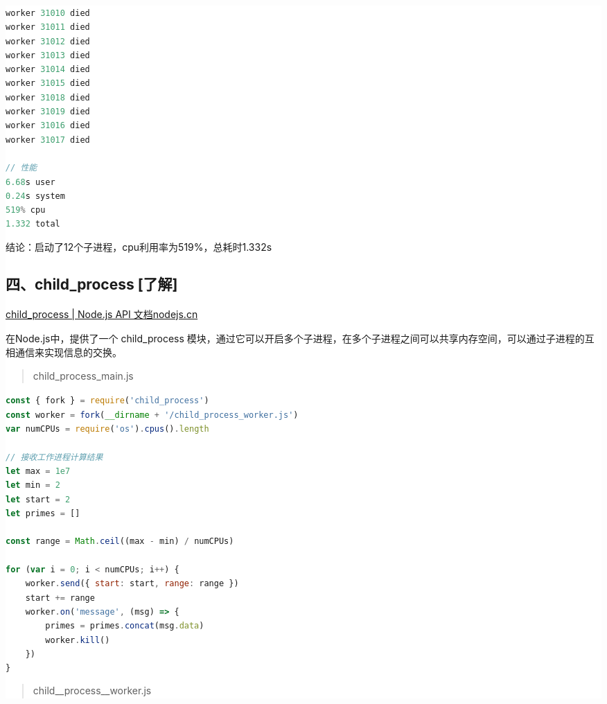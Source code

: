 ```js
worker 31010 died
worker 31011 died
worker 31012 died
worker 31013 died
worker 31014 died
worker 31015 died
worker 31018 died
worker 31019 died
worker 31016 died
worker 31017 died

// 性能
6.68s user
0.24s system
519% cpu
1.332 total
```

结论：启动了12个子进程，cpu利用率为519\%，总耗时1.332s

## **四、child\_process** \[了解\]

[child\_process | Node.js API 文档nodejs.cn](https://link.zhihu.com/?target=http%3A//nodejs.cn/api/child_process.html%23child_process_child_process)

在Node.js中，提供了一个 child\_process 模块，通过它可以开启多个子进程，在多个子进程之间可以共享内存空间，可以通过子进程的互相通信来实现信息的交换。

> child\_process\_main.js

```js
const { fork } = require('child_process')
const worker = fork(__dirname + '/child_process_worker.js')
var numCPUs = require('os').cpus().length

// 接收工作进程计算结果
let max = 1e7
let min = 2
let start = 2
let primes = []

const range = Math.ceil((max - min) / numCPUs)

for (var i = 0; i < numCPUs; i++) {
    worker.send({ start: start, range: range })
    start += range
    worker.on('message', (msg) => {
        primes = primes.concat(msg.data)
        worker.kill()
    })
}
```

> child\__process\__worker.js
